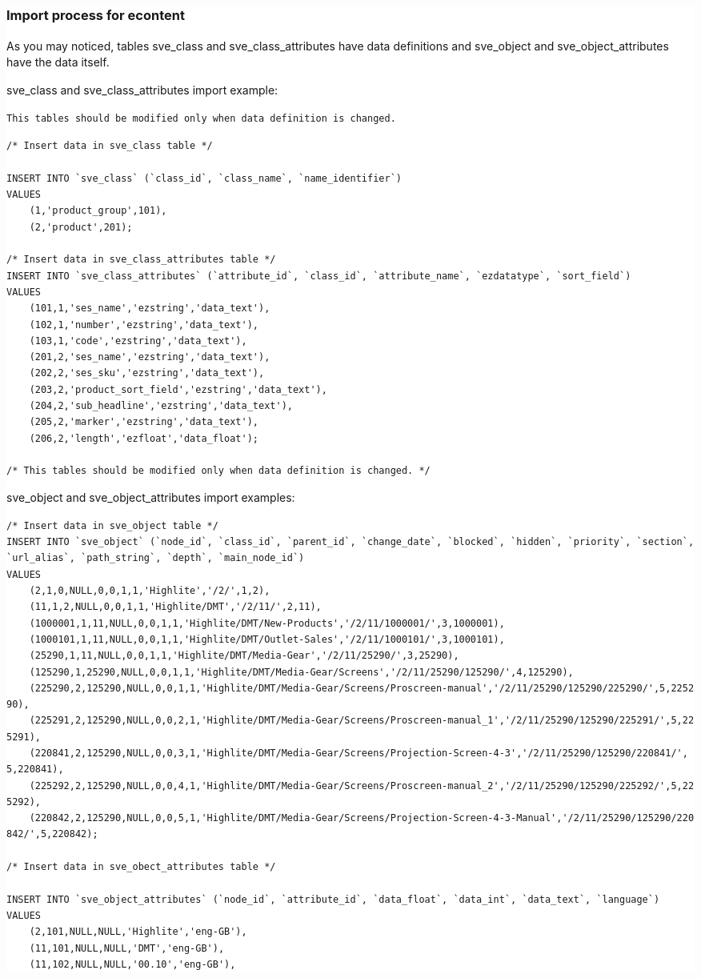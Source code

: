 ### Import process for econtent

As you may noticed, tables sve\_class and sve\_class\_attributes have data definitions and sve\_object and sve\_object\_attributes have the data itself.

sve\_class and sve\_class\_attributes import example:

    This tables should be modified only when data definition is changed.

``` 
/* Insert data in sve_class table */
 
INSERT INTO `sve_class` (`class_id`, `class_name`, `name_identifier`)
VALUES
    (1,'product_group',101),
    (2,'product',201);
 
/* Insert data in sve_class_attributes table */
INSERT INTO `sve_class_attributes` (`attribute_id`, `class_id`, `attribute_name`, `ezdatatype`, `sort_field`)
VALUES
    (101,1,'ses_name','ezstring','data_text'),
    (102,1,'number','ezstring','data_text'),
    (103,1,'code','ezstring','data_text'),
    (201,2,'ses_name','ezstring','data_text'),
    (202,2,'ses_sku','ezstring','data_text'),
    (203,2,'product_sort_field','ezstring','data_text'),
    (204,2,'sub_headline','ezstring','data_text'),
    (205,2,'marker','ezstring','data_text'),
    (206,2,'length','ezfloat','data_float');
 
/* This tables should be modified only when data definition is changed. */
```

sve\_object and sve\_object\_attributes import examples:

``` 
/* Insert data in sve_object table */
INSERT INTO `sve_object` (`node_id`, `class_id`, `parent_id`, `change_date`, `blocked`, `hidden`, `priority`, `section`, `url_alias`, `path_string`, `depth`, `main_node_id`)
VALUES
    (2,1,0,NULL,0,0,1,1,'Highlite','/2/',1,2),
    (11,1,2,NULL,0,0,1,1,'Highlite/DMT','/2/11/',2,11),
    (1000001,1,11,NULL,0,0,1,1,'Highlite/DMT/New-Products','/2/11/1000001/',3,1000001),
    (1000101,1,11,NULL,0,0,1,1,'Highlite/DMT/Outlet-Sales','/2/11/1000101/',3,1000101),
    (25290,1,11,NULL,0,0,1,1,'Highlite/DMT/Media-Gear','/2/11/25290/',3,25290),
    (125290,1,25290,NULL,0,0,1,1,'Highlite/DMT/Media-Gear/Screens','/2/11/25290/125290/',4,125290),
    (225290,2,125290,NULL,0,0,1,1,'Highlite/DMT/Media-Gear/Screens/Proscreen-manual','/2/11/25290/125290/225290/',5,225290),
    (225291,2,125290,NULL,0,0,2,1,'Highlite/DMT/Media-Gear/Screens/Proscreen-manual_1','/2/11/25290/125290/225291/',5,225291),
    (220841,2,125290,NULL,0,0,3,1,'Highlite/DMT/Media-Gear/Screens/Projection-Screen-4-3','/2/11/25290/125290/220841/',5,220841),
    (225292,2,125290,NULL,0,0,4,1,'Highlite/DMT/Media-Gear/Screens/Proscreen-manual_2','/2/11/25290/125290/225292/',5,225292),
    (220842,2,125290,NULL,0,0,5,1,'Highlite/DMT/Media-Gear/Screens/Projection-Screen-4-3-Manual','/2/11/25290/125290/220842/',5,220842);
 
/* Insert data in sve_obect_attributes table */
 
INSERT INTO `sve_object_attributes` (`node_id`, `attribute_id`, `data_float`, `data_int`, `data_text`, `language`)
VALUES
    (2,101,NULL,NULL,'Highlite','eng-GB'),
    (11,101,NULL,NULL,'DMT','eng-GB'),
    (11,102,NULL,NULL,'00.10','eng-GB'),
```